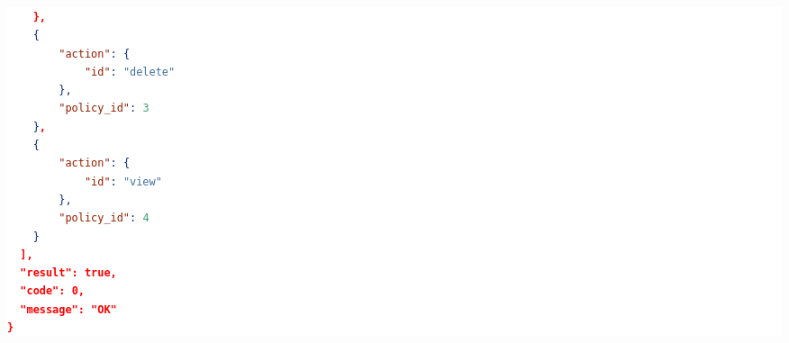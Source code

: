 ```json
    },
    {
        "action": {
            "id": "delete"
        },
        "policy_id": 3
    },
    {
        "action": {
            "id": "view"
        },
        "policy_id": 4
    }
  ],
  "result": true,
  "code": 0,
  "message": "OK"
}
```
